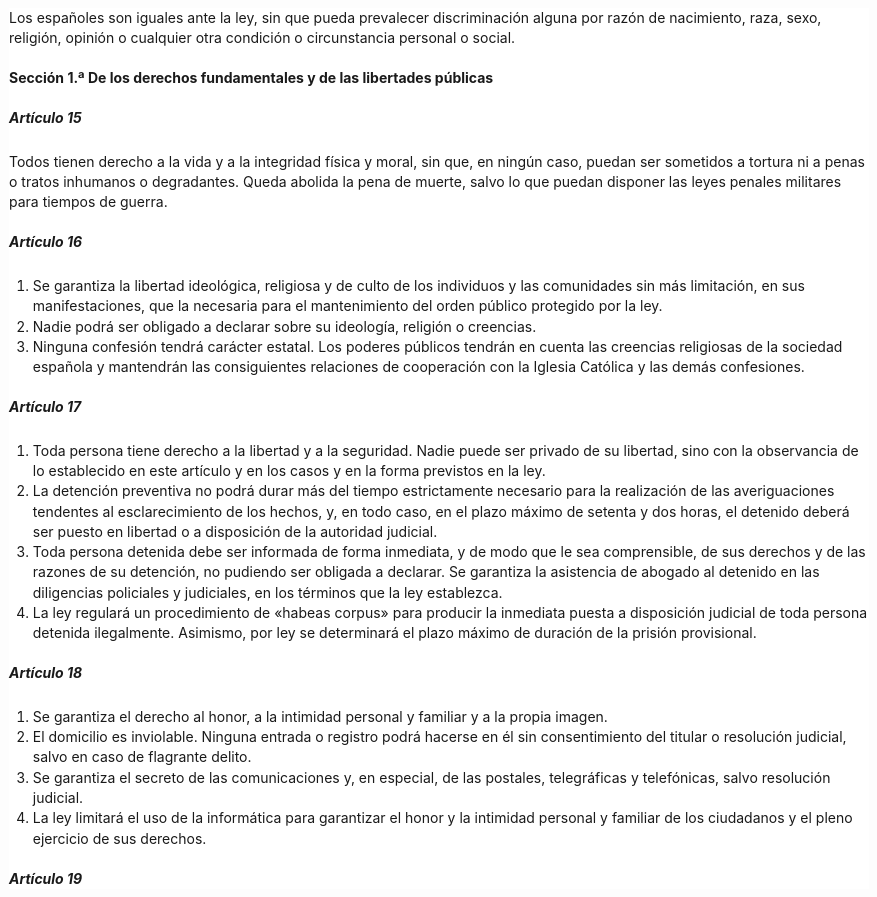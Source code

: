 Los españoles son iguales ante la ley, sin que pueda prevalecer discriminación alguna por razón de nacimiento, raza, sexo, religión, opinión o cualquier otra condición o circunstancia personal o social.

#### Sección 1.ª De los derechos fundamentales y de las libertades públicas

##### Artículo 15

Todos tienen derecho a la vida y a la integridad física y moral, sin que, en ningún caso, puedan ser sometidos a tortura ni a penas o tratos inhumanos o degradantes.
Queda abolida la pena de muerte, salvo lo que puedan disponer las leyes penales militares para tiempos de guerra.

##### Artículo 16

1. Se garantiza la libertad ideológica, religiosa y de culto de los individuos y las comunidades sin más limitación, en sus manifestaciones, que la necesaria para el mantenimiento del orden público protegido por la ley.
2. Nadie podrá ser obligado a declarar sobre su ideología, religión o creencias.
3. Ninguna confesión tendrá carácter estatal.
Los poderes públicos tendrán en cuenta las creencias religiosas de la sociedad española y mantendrán las consiguientes relaciones de cooperación con la Iglesia Católica y las demás confesiones.

##### Artículo 17

1. Toda persona tiene derecho a la libertad y a la seguridad.
Nadie puede ser privado de su libertad, sino con la observancia de lo establecido en este artículo y en los casos y en la forma previstos en la ley.
2. La detención preventiva no podrá durar más del tiempo estrictamente necesario para la realización de las averiguaciones tendentes al esclarecimiento de los hechos, y, en todo caso, en el plazo máximo de setenta y dos horas, el detenido deberá ser puesto en libertad o a disposición de la autoridad judicial.
3. Toda persona detenida debe ser informada de forma inmediata, y de modo que le sea comprensible, de sus derechos y de las razones de su detención, no pudiendo ser obligada a declarar.
Se garantiza la asistencia de abogado al detenido en las diligencias policiales y judiciales, en los términos que la ley establezca.
4. La ley regulará un procedimiento de «habeas corpus» para producir la inmediata puesta a disposición judicial de toda persona detenida ilegalmente.
Asimismo, por ley se determinará el plazo máximo de duración de la prisión provisional.

##### Artículo 18

1. Se garantiza el derecho al honor, a la intimidad personal y familiar y a la propia imagen.
2. El domicilio es inviolable.
Ninguna entrada o registro podrá hacerse en él sin consentimiento del titular o resolución judicial, salvo en caso de flagrante delito.
3. Se garantiza el secreto de las comunicaciones y, en especial, de las postales, telegráficas y telefónicas, salvo resolución judicial.
4. La ley limitará el uso de la informática para garantizar el honor y la intimidad personal y familiar de los ciudadanos y el pleno ejercicio de sus derechos.

##### Artículo 19
